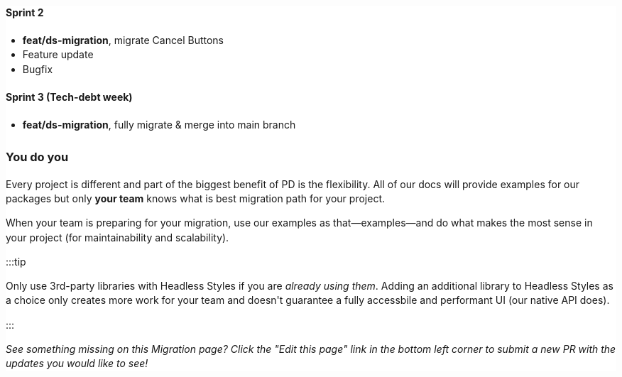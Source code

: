#### Sprint 2

- **feat/ds-migration**, migrate Cancel Buttons
- Feature update
- Bugfix

#### Sprint 3 (Tech-debt week)

- **feat/ds-migration**, fully migrate & merge into main branch

### You do you

Every project is different and part of the biggest benefit of PD is the flexibility. All of our docs will provide examples for our packages but only **your team** knows what is best migration path for your project.

When your team is preparing for your migration, use our examples as that—examples—and do what makes the most sense in your project (for maintainability and scalability).

:::tip

Only use 3rd-party libraries with Headless Styles if you are _already using them_. Adding an additional library to Headless Styles as a choice only creates more work for your team and doesn't guarantee a fully accessbile and performant UI (our native API does).

:::

_See something missing on this Migration page? Click the "Edit this page" link in the bottom left corner to submit a new PR with the updates you would like to see!_
